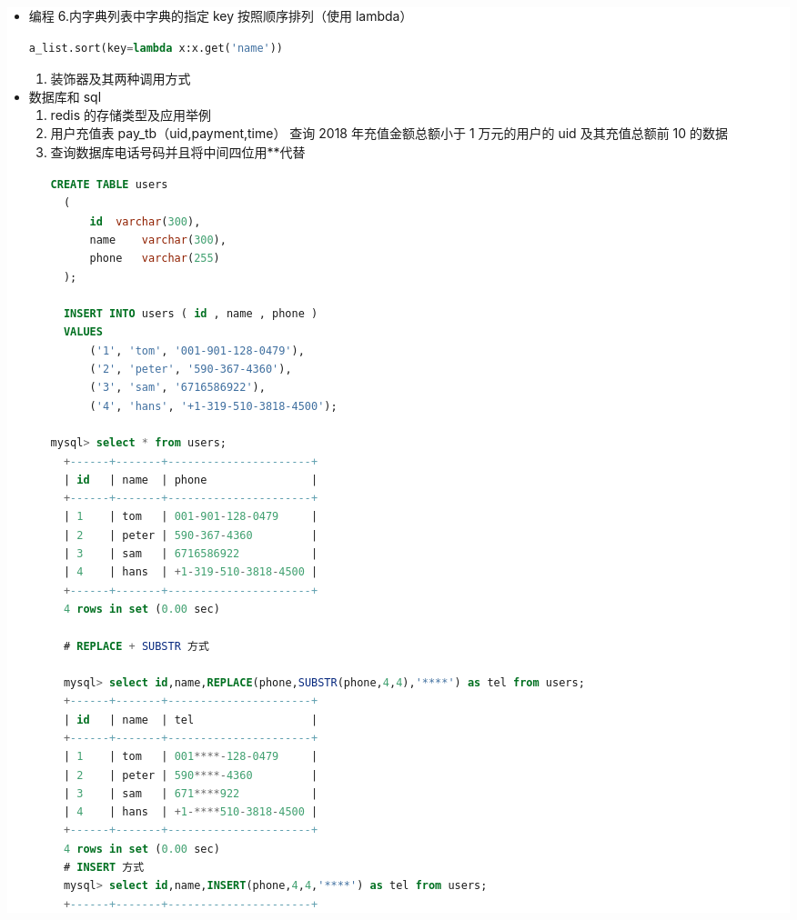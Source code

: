    ```shell

   ```
- 编程
    6.内字典列表中字典的指定 key 按照顺序排列（使用 lambda）
    ```python
    a_list.sort(key=lambda x:x.get('name'))
    ```
    1. 装饰器及其两种调用方式
- 数据库和 sql
  1. redis 的存储类型及应用举例
  2. 用户充值表 pay_tb（uid,payment,time）
    查询 2018 年充值金额总额小于 1 万元的用户的 uid 及其充值总额前 10 的数据
  3.  查询数据库电话号码并且将中间四位用**代替
      ```sql
      CREATE TABLE users
        (
            id 	varchar(300),
            name 	varchar(300),
            phone 	varchar(255)
        );

        INSERT INTO users ( id , name , phone )
        VALUES
            ('1', 'tom', '001-901-128-0479'),
            ('2', 'peter', '590-367-4360'),
            ('3', 'sam', '6716586922'),
            ('4', 'hans', '+1-319-510-3818-4500');

      mysql> select * from users;
        +------+-------+----------------------+
        | id   | name  | phone                |
        +------+-------+----------------------+
        | 1    | tom   | 001-901-128-0479     |
        | 2    | peter | 590-367-4360         |
        | 3    | sam   | 6716586922           |
        | 4    | hans  | +1-319-510-3818-4500 |
        +------+-------+----------------------+
        4 rows in set (0.00 sec)

        # REPLACE + SUBSTR 方式

        mysql> select id,name,REPLACE(phone,SUBSTR(phone,4,4),'****') as tel from users;
        +------+-------+----------------------+
        | id   | name  | tel                  |
        +------+-------+----------------------+
        | 1    | tom   | 001****-128-0479     |
        | 2    | peter | 590****-4360         |
        | 3    | sam   | 671****922           |
        | 4    | hans  | +1-****510-3818-4500 |
        +------+-------+----------------------+
        4 rows in set (0.00 sec)
        # INSERT 方式
        mysql> select id,name,INSERT(phone,4,4,'****') as tel from users;
        +------+-------+----------------------+